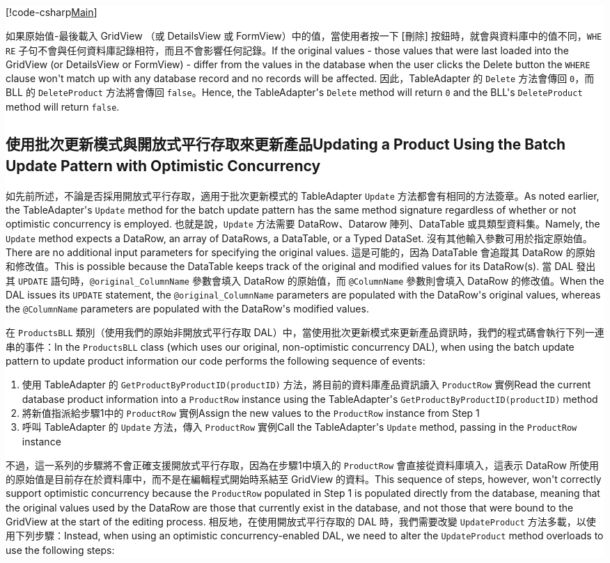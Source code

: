 [!code-csharp[Main](implementing-optimistic-concurrency-cs/samples/sample6.cs)]

<span data-ttu-id="aeff3-233">如果原始值-最後載入 GridView （或 DetailsView 或 FormView）中的值，當使用者按一下 [刪除] 按鈕時，就會與資料庫中的值不同，`WHERE` 子句不會與任何資料庫記錄相符，而且不會影響任何記錄。</span><span class="sxs-lookup"><span data-stu-id="aeff3-233">If the original values - those values that were last loaded into the GridView (or DetailsView or FormView) - differ from the values in the database when the user clicks the Delete button the `WHERE` clause won't match up with any database record and no records will be affected.</span></span> <span data-ttu-id="aeff3-234">因此，TableAdapter 的 `Delete` 方法會傳回 `0`，而 BLL 的 `DeleteProduct` 方法將會傳回 `false`。</span><span class="sxs-lookup"><span data-stu-id="aeff3-234">Hence, the TableAdapter's `Delete` method will return `0` and the BLL's `DeleteProduct` method will return `false`.</span></span>

## <a name="updating-a-product-using-the-batch-update-pattern-with-optimistic-concurrency"></a><span data-ttu-id="aeff3-235">使用批次更新模式與開放式平行存取來更新產品</span><span class="sxs-lookup"><span data-stu-id="aeff3-235">Updating a Product Using the Batch Update Pattern with Optimistic Concurrency</span></span>

<span data-ttu-id="aeff3-236">如先前所述，不論是否採用開放式平行存取，適用于批次更新模式的 TableAdapter `Update` 方法都會有相同的方法簽章。</span><span class="sxs-lookup"><span data-stu-id="aeff3-236">As noted earlier, the TableAdapter's `Update` method for the batch update pattern has the same method signature regardless of whether or not optimistic concurrency is employed.</span></span> <span data-ttu-id="aeff3-237">也就是說，`Update` 方法需要 DataRow、Datarow 陣列、DataTable 或具類型資料集。</span><span class="sxs-lookup"><span data-stu-id="aeff3-237">Namely, the `Update` method expects a DataRow, an array of DataRows, a DataTable, or a Typed DataSet.</span></span> <span data-ttu-id="aeff3-238">沒有其他輸入參數可用於指定原始值。</span><span class="sxs-lookup"><span data-stu-id="aeff3-238">There are no additional input parameters for specifying the original values.</span></span> <span data-ttu-id="aeff3-239">這是可能的，因為 DataTable 會追蹤其 DataRow 的原始和修改值。</span><span class="sxs-lookup"><span data-stu-id="aeff3-239">This is possible because the DataTable keeps track of the original and modified values for its DataRow(s).</span></span> <span data-ttu-id="aeff3-240">當 DAL 發出其 `UPDATE` 語句時，`@original_ColumnName` 參數會填入 DataRow 的原始值，而 `@ColumnName` 參數則會填入 DataRow 的修改值。</span><span class="sxs-lookup"><span data-stu-id="aeff3-240">When the DAL issues its `UPDATE` statement, the `@original_ColumnName` parameters are populated with the DataRow's original values, whereas the `@ColumnName` parameters are populated with the DataRow's modified values.</span></span>

<span data-ttu-id="aeff3-241">在 `ProductsBLL` 類別（使用我們的原始非開放式平行存取 DAL）中，當使用批次更新模式來更新產品資訊時，我們的程式碼會執行下列一連串的事件：</span><span class="sxs-lookup"><span data-stu-id="aeff3-241">In the `ProductsBLL` class (which uses our original, non-optimistic concurrency DAL), when using the batch update pattern to update product information our code performs the following sequence of events:</span></span>

1. <span data-ttu-id="aeff3-242">使用 TableAdapter 的 `GetProductByProductID(productID)` 方法，將目前的資料庫產品資訊讀入 `ProductRow` 實例</span><span class="sxs-lookup"><span data-stu-id="aeff3-242">Read the current database product information into a `ProductRow` instance using the TableAdapter's `GetProductByProductID(productID)` method</span></span>
2. <span data-ttu-id="aeff3-243">將新值指派給步驟1中的 `ProductRow` 實例</span><span class="sxs-lookup"><span data-stu-id="aeff3-243">Assign the new values to the `ProductRow` instance from Step 1</span></span>
3. <span data-ttu-id="aeff3-244">呼叫 TableAdapter 的 `Update` 方法，傳入 `ProductRow` 實例</span><span class="sxs-lookup"><span data-stu-id="aeff3-244">Call the TableAdapter's `Update` method, passing in the `ProductRow` instance</span></span>

<span data-ttu-id="aeff3-245">不過，這一系列的步驟將不會正確支援開放式平行存取，因為在步驟1中填入的 `ProductRow` 會直接從資料庫填入，這表示 DataRow 所使用的原始值是目前存在於資料庫中，而不是在編輯程式開始時系結至 GridView 的資料。</span><span class="sxs-lookup"><span data-stu-id="aeff3-245">This sequence of steps, however, won't correctly support optimistic concurrency because the `ProductRow` populated in Step 1 is populated directly from the database, meaning that the original values used by the DataRow are those that currently exist in the database, and not those that were bound to the GridView at the start of the editing process.</span></span> <span data-ttu-id="aeff3-246">相反地，在使用開放式平行存取的 DAL 時，我們需要改變 `UpdateProduct` 方法多載，以使用下列步驟：</span><span class="sxs-lookup"><span data-stu-id="aeff3-246">Instead, when using an optimistic concurrency-enabled DAL, we need to alter the `UpdateProduct` method overloads to use the following steps:</span></span>

